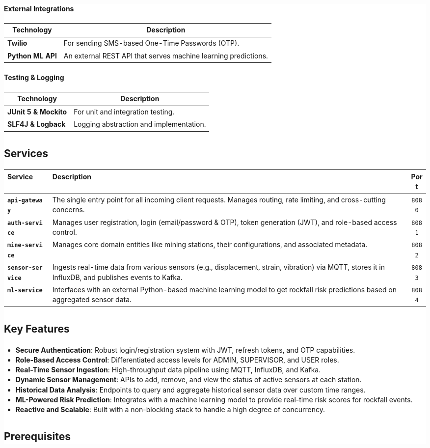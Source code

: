 <a name="external-integrations"></a>
#### **External Integrations**

| Technology | Description |
|---|---|
| **Twilio** | For sending SMS-based One-Time Passwords (OTP). |
| **Python ML API** | An external REST API that serves machine learning predictions. |

<a name="testing-and-logging"></a>
#### **Testing & Logging**

| Technology | Description |
|---|---|
| **JUnit 5 & Mockito** | For unit and integration testing. |
| **SLF4J & Logback** | Logging abstraction and implementation. |

<a name="services"></a>
## Services

| Service | Description | Port |
| :--- | :--- | :---: |
| **`api-gateway`** | The single entry point for all incoming client requests. Manages routing, rate limiting, and cross-cutting concerns. | `8080` |
| **`auth-service`** | Manages user registration, login (email/password & OTP), token generation (JWT), and role-based access control. | `8081` |
| **`mine-service`** | Manages core domain entities like mining stations, their configurations, and associated metadata. | `8082` |
| **`sensor-service`** | Ingests real-time data from various sensors (e.g., displacement, strain, vibration) via MQTT, stores it in InfluxDB, and publishes events to Kafka. | `8083` |
| **`ml-service`** | Interfaces with an external Python-based machine learning model to get rockfall risk predictions based on aggregated sensor data. | `8084` |

<a name="key-features"></a>
## Key Features

- **Secure Authentication**: Robust login/registration system with JWT, refresh tokens, and OTP capabilities.
- **Role-Based Access Control**: Differentiated access levels for ADMIN, SUPERVISOR, and USER roles.
- **Real-Time Sensor Ingestion**: High-throughput data pipeline using MQTT, InfluxDB, and Kafka.
- **Dynamic Sensor Management**: APIs to add, remove, and view the status of active sensors at each station.
- **Historical Data Analysis**: Endpoints to query and aggregate historical sensor data over custom time ranges.
- **ML-Powered Risk Prediction**: Integrates with a machine learning model to provide real-time risk scores for rockfall events.
- **Reactive and Scalable**: Built with a non-blocking stack to handle a high degree of concurrency.

<a name="prerequisites"></a>
## Prerequisites
